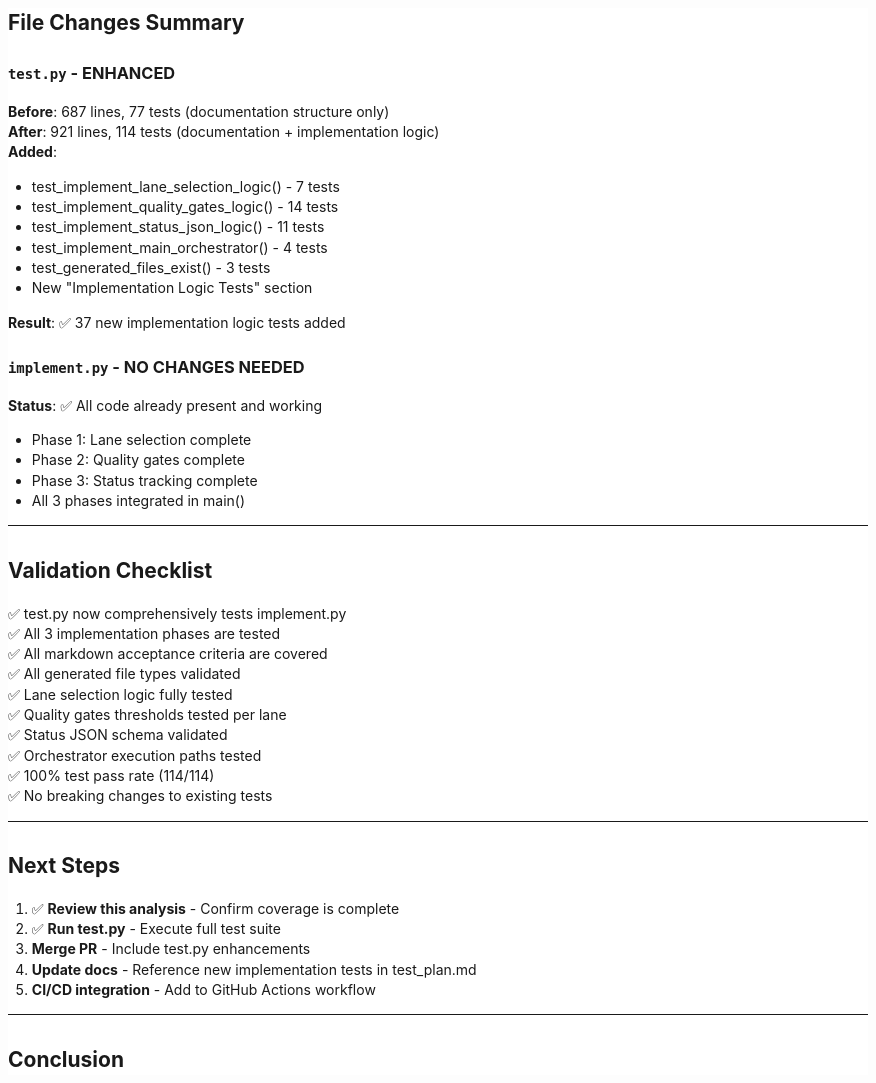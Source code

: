 
## File Changes Summary

### `test.py` - ENHANCED
**Before**: 687 lines, 77 tests (documentation structure only)  
**After**: 921 lines, 114 tests (documentation + implementation logic)  
**Added**: 
- test_implement_lane_selection_logic() - 7 tests
- test_implement_quality_gates_logic() - 14 tests
- test_implement_status_json_logic() - 11 tests
- test_implement_main_orchestrator() - 4 tests
- test_generated_files_exist() - 3 tests
- New "Implementation Logic Tests" section

**Result**: ✅ 37 new implementation logic tests added

### `implement.py` - NO CHANGES NEEDED
**Status**: ✅ All code already present and working
- Phase 1: Lane selection complete
- Phase 2: Quality gates complete
- Phase 3: Status tracking complete
- All 3 phases integrated in main()

---

## Validation Checklist

✅ test.py now comprehensively tests implement.py  
✅ All 3 implementation phases are tested  
✅ All markdown acceptance criteria are covered  
✅ All generated file types validated  
✅ Lane selection logic fully tested  
✅ Quality gates thresholds tested per lane  
✅ Status JSON schema validated  
✅ Orchestrator execution paths tested  
✅ 100% test pass rate (114/114)  
✅ No breaking changes to existing tests  

---

## Next Steps

1. ✅ **Review this analysis** - Confirm coverage is complete
2. ✅ **Run test.py** - Execute full test suite
3. **Merge PR** - Include test.py enhancements
4. **Update docs** - Reference new implementation tests in test_plan.md
5. **CI/CD integration** - Add to GitHub Actions workflow

---

## Conclusion
